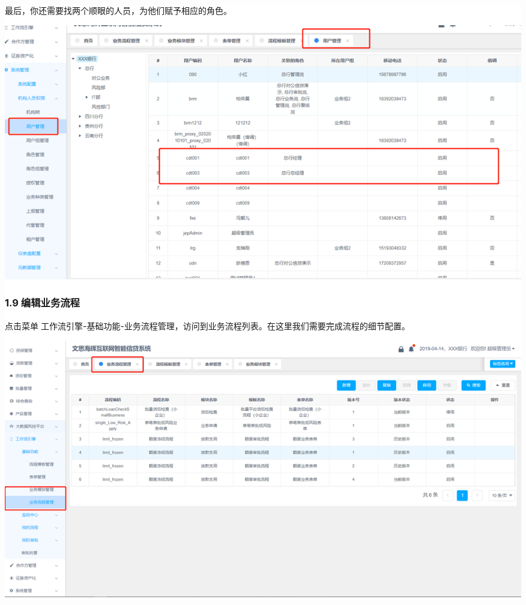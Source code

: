 最后，你还需要找两个顺眼的人员，为他们赋予相应的角色。

![1555250941546](.\workflow-image\赋予角色.png)

### 1.9 编辑业务流程

点击菜单 工作流引擎-基础功能-业务流程管理，访问到业务流程列表。在这里我们需要完成流程的细节配置。

![1555247773905](.\workflow-image\业务流程列表-创建.png)
